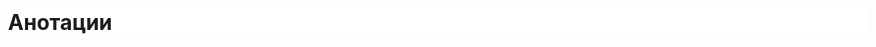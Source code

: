 ## Анотации

[^1]: За Ланд ние сме в система коренно различна от класическият колониален модел. По конкретно той смята че, се намираме в това което нарича върха патриархално неоколониално натрупване на капитал. При колониализма има потенциал за дестабилизация на метрополията и може да видим много примери за това. Когато колонизаторите са ходели някаде винаги е имало един вид хибриден обмен на идентичности, защото физическото присъствие изисква взаимодействие с културата по начин, който настоящата система не позволява, тъй като тя просто използва капитала като прокси. Чрез капитала, всъщност не трябва да се влиза в контакт с тези хора и следователно изтрива тази възможност за дестабилизация на ценностната система на метропола. За повече инфомация се обърнете към текста на Ланд Кант, Капитала и Забраната за Кръвосмешение (Kant, Capital and the Prohibition of Incest) скоро и на Български, на този блог.